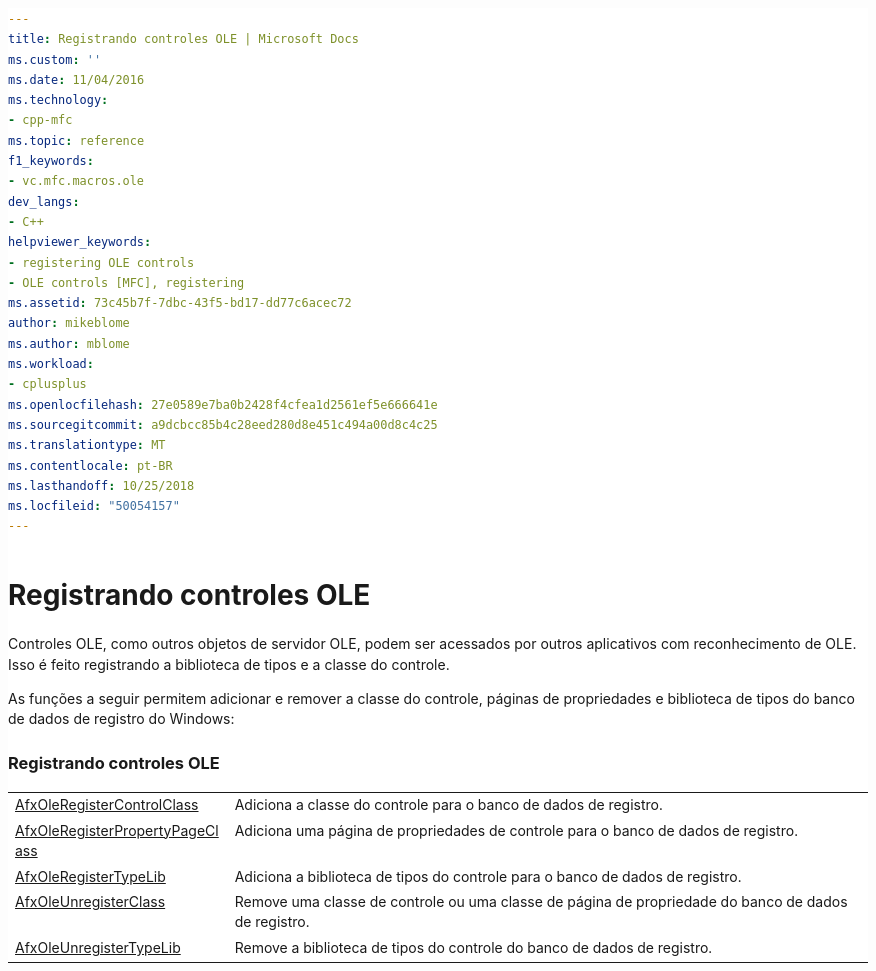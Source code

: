 ```yaml
---
title: Registrando controles OLE | Microsoft Docs
ms.custom: ''
ms.date: 11/04/2016
ms.technology:
- cpp-mfc
ms.topic: reference
f1_keywords:
- vc.mfc.macros.ole
dev_langs:
- C++
helpviewer_keywords:
- registering OLE controls
- OLE controls [MFC], registering
ms.assetid: 73c45b7f-7dbc-43f5-bd17-dd77c6acec72
author: mikeblome
ms.author: mblome
ms.workload:
- cplusplus
ms.openlocfilehash: 27e0589e7ba0b2428f4cfea1d2561ef5e666641e
ms.sourcegitcommit: a9dcbcc85b4c28eed280d8e451c494a00d8c4c25
ms.translationtype: MT
ms.contentlocale: pt-BR
ms.lasthandoff: 10/25/2018
ms.locfileid: "50054157"
---
```

# <a name="registering-ole-controls"></a>Registrando controles OLE

Controles OLE, como outros objetos de servidor OLE, podem ser acessados por outros aplicativos com reconhecimento de OLE. Isso é feito registrando a biblioteca de tipos e a classe do controle.

As funções a seguir permitem adicionar e remover a classe do controle, páginas de propriedades e biblioteca de tipos do banco de dados de registro do Windows:

### <a name="registering-ole-controls"></a>Registrando controles OLE

|||
|-|-|
|[AfxOleRegisterControlClass](#afxoleregistercontrolclass)|Adiciona a classe do controle para o banco de dados de registro.|
|[AfxOleRegisterPropertyPageClass](#afxoleregisterpropertypageclass)|Adiciona uma página de propriedades de controle para o banco de dados de registro.|
|[AfxOleRegisterTypeLib](#afxoleregistertypelib)|Adiciona a biblioteca de tipos do controle para o banco de dados de registro.|
|[AfxOleUnregisterClass](#afxoleunregisterclass)|Remove uma classe de controle ou uma classe de página de propriedade do banco de dados de registro.|
|[AfxOleUnregisterTypeLib](#afxoleunregistertypelib)|Remove a biblioteca de tipos do controle do banco de dados de registro.|
